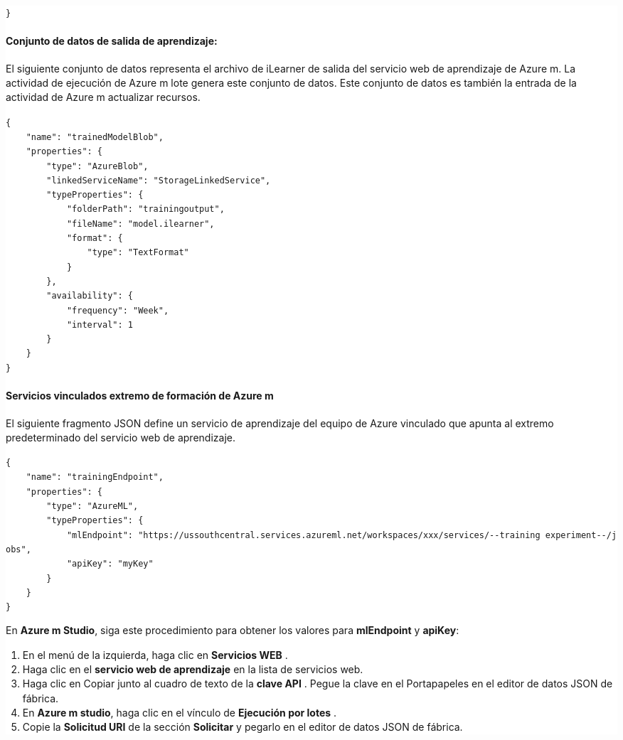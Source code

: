     }

#### <a name="training-output-dataset"></a>Conjunto de datos de salida de aprendizaje:
El siguiente conjunto de datos representa el archivo de iLearner de salida del servicio web de aprendizaje de Azure m. La actividad de ejecución de Azure m lote genera este conjunto de datos. Este conjunto de datos es también la entrada de la actividad de Azure m actualizar recursos.

    {
        "name": "trainedModelBlob",
        "properties": {
            "type": "AzureBlob",
            "linkedServiceName": "StorageLinkedService",
            "typeProperties": {
                "folderPath": "trainingoutput",
                "fileName": "model.ilearner",
                "format": {
                    "type": "TextFormat"
                }
            },
            "availability": {
                "frequency": "Week",
                "interval": 1
            }
        }
    }

#### <a name="linked-service-for-azure-ml-training-endpoint"></a>Servicios vinculados extremo de formación de Azure m 
El siguiente fragmento JSON define un servicio de aprendizaje del equipo de Azure vinculado que apunta al extremo predeterminado del servicio web de aprendizaje. 

    {   
        "name": "trainingEndpoint",
        "properties": {
            "type": "AzureML",
            "typeProperties": {
                "mlEndpoint": "https://ussouthcentral.services.azureml.net/workspaces/xxx/services/--training experiment--/jobs",
                "apiKey": "myKey"
            }
        }
    }

En **Azure m Studio**, siga este procedimiento para obtener los valores para **mlEndpoint** y **apiKey**:

1. En el menú de la izquierda, haga clic en **Servicios WEB** .
2. Haga clic en el **servicio web de aprendizaje** en la lista de servicios web. 
3. Haga clic en Copiar junto al cuadro de texto de la **clave API** . Pegue la clave en el Portapapeles en el editor de datos JSON de fábrica.
4. En **Azure m studio**, haga clic en el vínculo de **Ejecución por lotes** .
5. Copie la **Solicitud URI** de la sección **Solicitar** y pegarlo en el editor de datos JSON de fábrica.   
